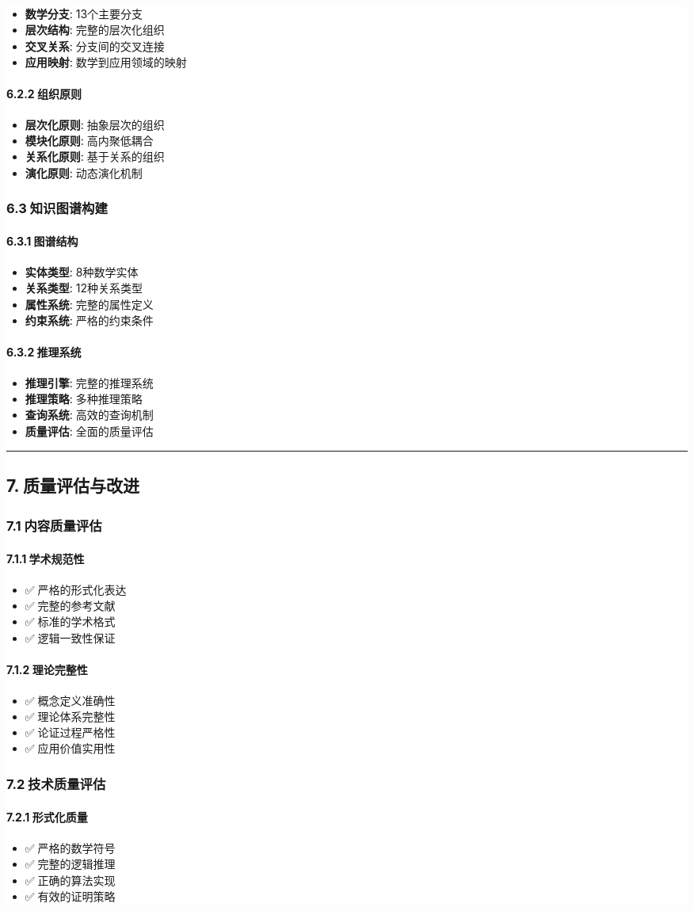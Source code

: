 - **数学分支**: 13个主要分支
- **层次结构**: 完整的层次化组织
- **交叉关系**: 分支间的交叉连接
- **应用映射**: 数学到应用领域的映射

#### 6.2.2 组织原则

- **层次化原则**: 抽象层次的组织
- **模块化原则**: 高内聚低耦合
- **关系化原则**: 基于关系的组织
- **演化原则**: 动态演化机制

### 6.3 知识图谱构建

#### 6.3.1 图谱结构

- **实体类型**: 8种数学实体
- **关系类型**: 12种关系类型
- **属性系统**: 完整的属性定义
- **约束系统**: 严格的约束条件

#### 6.3.2 推理系统

- **推理引擎**: 完整的推理系统
- **推理策略**: 多种推理策略
- **查询系统**: 高效的查询机制
- **质量评估**: 全面的质量评估

---

## 7. 质量评估与改进

### 7.1 内容质量评估

#### 7.1.1 学术规范性

- ✅ 严格的形式化表达
- ✅ 完整的参考文献
- ✅ 标准的学术格式
- ✅ 逻辑一致性保证

#### 7.1.2 理论完整性

- ✅ 概念定义准确性
- ✅ 理论体系完整性
- ✅ 论证过程严格性
- ✅ 应用价值实用性

### 7.2 技术质量评估

#### 7.2.1 形式化质量

- ✅ 严格的数学符号
- ✅ 完整的逻辑推理
- ✅ 正确的算法实现
- ✅ 有效的证明策略
